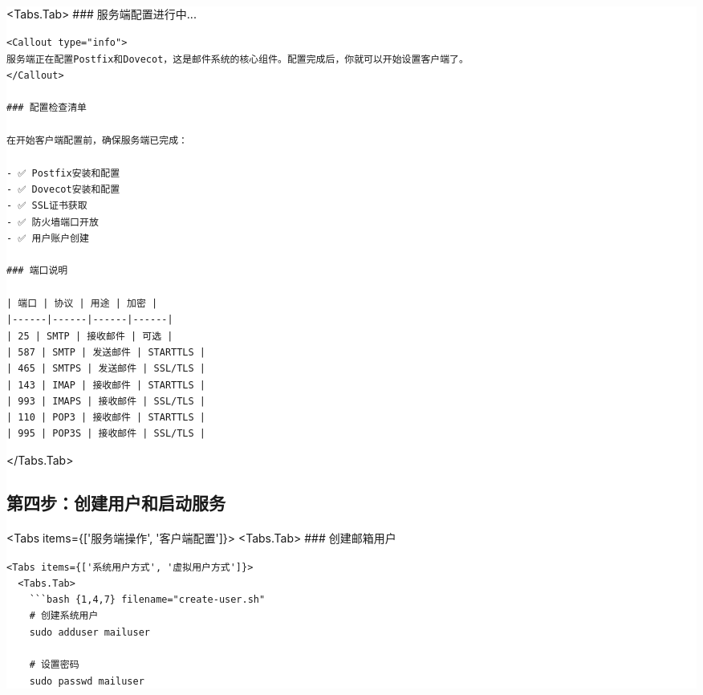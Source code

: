   <Tabs.Tab>
    ### 服务端配置进行中...
    
    <Callout type="info">
    服务端正在配置Postfix和Dovecot，这是邮件系统的核心组件。配置完成后，你就可以开始设置客户端了。
    </Callout>
    
    ### 配置检查清单
    
    在开始客户端配置前，确保服务端已完成：
    
    - ✅ Postfix安装和配置
    - ✅ Dovecot安装和配置  
    - ✅ SSL证书获取
    - ✅ 防火墙端口开放
    - ✅ 用户账户创建
    
    ### 端口说明
    
    | 端口 | 协议 | 用途 | 加密 |
    |------|------|------|------|
    | 25 | SMTP | 接收邮件 | 可选 |
    | 587 | SMTP | 发送邮件 | STARTTLS |
    | 465 | SMTPS | 发送邮件 | SSL/TLS |
    | 143 | IMAP | 接收邮件 | STARTTLS |
    | 993 | IMAPS | 接收邮件 | SSL/TLS |
    | 110 | POP3 | 接收邮件 | STARTTLS |
    | 995 | POP3S | 接收邮件 | SSL/TLS |
  </Tabs.Tab>
</Tabs>

## 第四步：创建用户和启动服务

<Tabs items={['服务端操作', '客户端配置']}>
  <Tabs.Tab>
    ### 创建邮箱用户
    
    <Tabs items={['系统用户方式', '虚拟用户方式']}>
      <Tabs.Tab>
        ```bash {1,4,7} filename="create-user.sh"
        # 创建系统用户
        sudo adduser mailuser
        
        # 设置密码
        sudo passwd mailuser
        